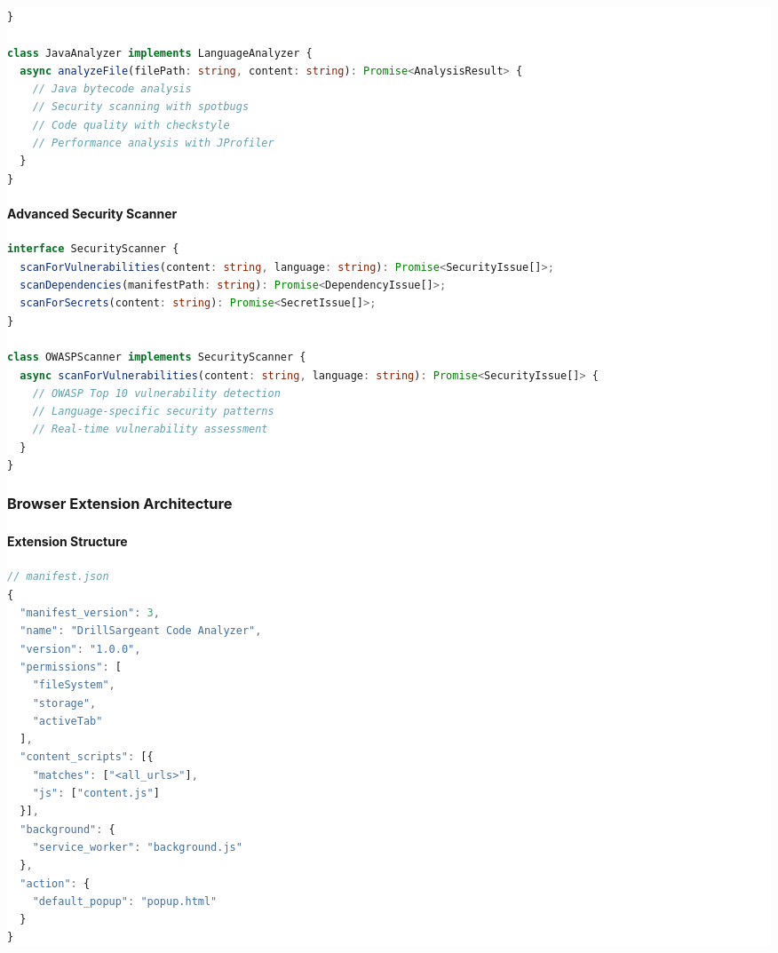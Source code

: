 ```typescript
}

class JavaAnalyzer implements LanguageAnalyzer {
  async analyzeFile(filePath: string, content: string): Promise<AnalysisResult> {
    // Java bytecode analysis
    // Security scanning with spotbugs
    // Code quality with checkstyle
    // Performance analysis with JProfiler
  }
}
```

#### **Advanced Security Scanner**
```typescript
interface SecurityScanner {
  scanForVulnerabilities(content: string, language: string): Promise<SecurityIssue[]>;
  scanDependencies(manifestPath: string): Promise<DependencyIssue[]>;
  scanForSecrets(content: string): Promise<SecretIssue[]>;
}

class OWASPScanner implements SecurityScanner {
  async scanForVulnerabilities(content: string, language: string): Promise<SecurityIssue[]> {
    // OWASP Top 10 vulnerability detection
    // Language-specific security patterns
    // Real-time vulnerability assessment
  }
}
```

### **Browser Extension Architecture**

#### **Extension Structure**
```typescript
// manifest.json
{
  "manifest_version": 3,
  "name": "DrillSargeant Code Analyzer",
  "version": "1.0.0",
  "permissions": [
    "fileSystem",
    "storage",
    "activeTab"
  ],
  "content_scripts": [{
    "matches": ["<all_urls>"],
    "js": ["content.js"]
  }],
  "background": {
    "service_worker": "background.js"
  },
  "action": {
    "default_popup": "popup.html"
  }
}
```
